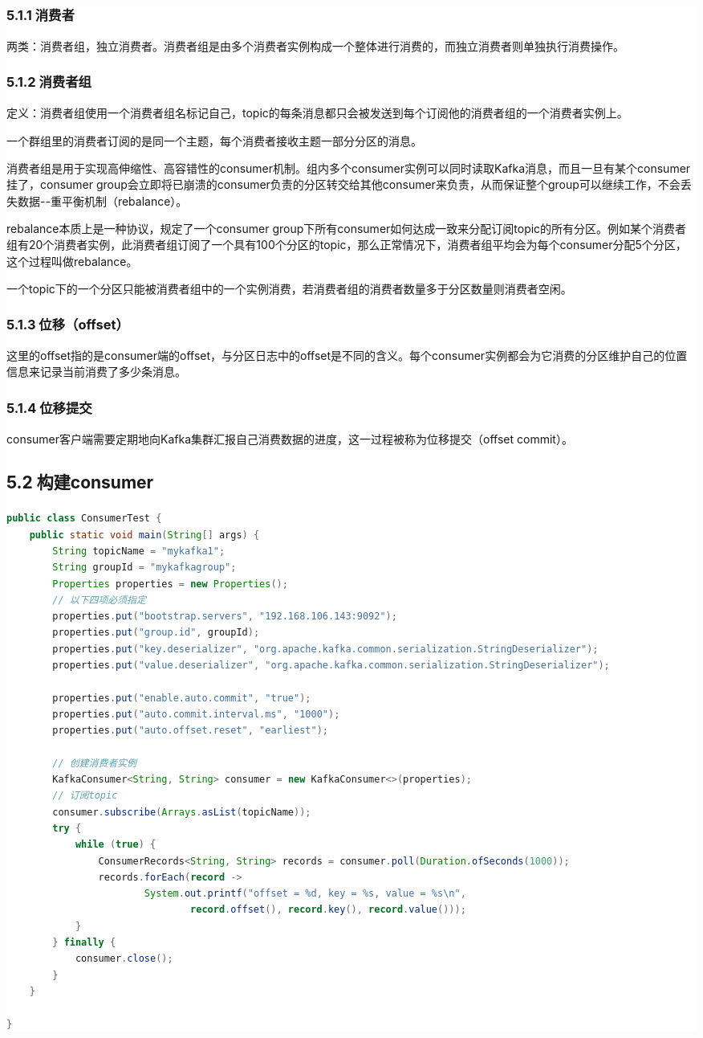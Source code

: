 ### 5.1.1 消费者

两类：消费者组，独立消费者。消费者组是由多个消费者实例构成一个整体进行消费的，而独立消费者则单独执行消费操作。

### 5.1.2 消费者组

定义：消费者组使用一个消费者组名标记自己，topic的每条消息都只会被发送到每个订阅他的消费者组的一个消费者实例上。

一个群组里的消费者订阅的是同一个主题，每个消费者接收主题一部分分区的消息。

消费者组是用于实现高伸缩性、高容错性的consumer机制。组内多个consumer实例可以同时读取Kafka消息，而且一旦有某个consumer挂了，consumer group会立即将已崩溃的consumer负责的分区转交给其他consumer来负责，从而保证整个group可以继续工作，不会丢失数据--重平衡机制（rebalance）。

rebalance本质上是一种协议，规定了一个consumer group下所有consumer如何达成一致来分配订阅topic的所有分区。例如某个消费者组有20个消费者实例，此消费者组订阅了一个具有100个分区的topic，那么正常情况下，消费者组平均会为每个consumer分配5个分区，这个过程叫做rebalance。

一个topic下的一个分区只能被消费者组中的一个实例消费，若消费者组的消费者数量多于分区数量则消费者空闲。

### 5.1.3 位移（offset）

这里的offset指的是consumer端的offset，与分区日志中的offset是不同的含义。每个consumer实例都会为它消费的分区维护自己的位置信息来记录当前消费了多少条消息。

### 5.1.4 位移提交

consumer客户端需要定期地向Kafka集群汇报自己消费数据的进度，这一过程被称为位移提交（offset commit）。

## 5.2 构建consumer

```Java
public class ConsumerTest {
    public static void main(String[] args) {
        String topicName = "mykafka1";
        String groupId = "mykafkagroup";
        Properties properties = new Properties();
        // 以下四项必须指定
        properties.put("bootstrap.servers", "192.168.106.143:9092");
        properties.put("group.id", groupId);
        properties.put("key.deserializer", "org.apache.kafka.common.serialization.StringDeserializer");
        properties.put("value.deserializer", "org.apache.kafka.common.serialization.StringDeserializer");

        properties.put("enable.auto.commit", "true");
        properties.put("auto.commit.interval.ms", "1000");
        properties.put("auto.offset.reset", "earliest");

        // 创建消费者实例
        KafkaConsumer<String, String> consumer = new KafkaConsumer<>(properties);
        // 订阅topic
        consumer.subscribe(Arrays.asList(topicName));
        try {
            while (true) {
                ConsumerRecords<String, String> records = consumer.poll(Duration.ofSeconds(1000));
                records.forEach(record ->
                        System.out.printf("offset = %d, key = %s, value = %s\n",
                                record.offset(), record.key(), record.value()));
            }
        } finally {
            consumer.close();
        }
    }

}
```
